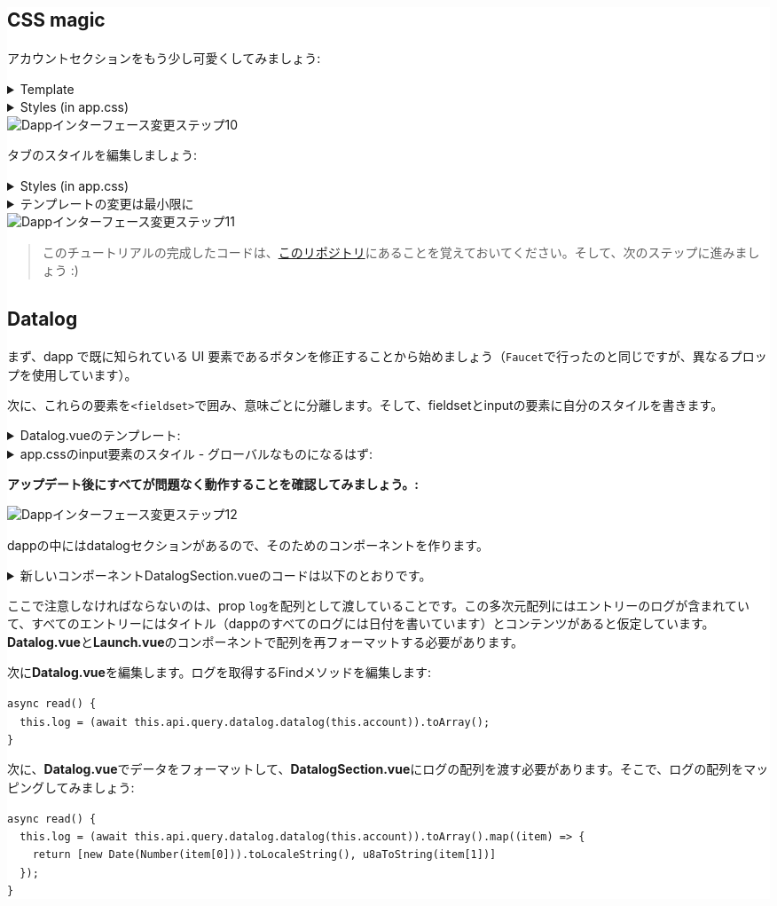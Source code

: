 ## CSS magic

アカウントセクションをもう少し可愛くしてみましょう:

<details><summary>Template</summary></details>


<details><summary>Styles (in app.css)</summary></details>


<img alt="Dappインターフェース変更ステップ10" src="../images/build-dapp-interface/dapp-10.gif" />

タブのスタイルを編集しましょう:

<details><summary>Styles (in app.css)</summary></details>

<details><summary>テンプレートの変更は最小限に</summary></details>


<img alt="Dappインターフェース変更ステップ11" src="../images/build-dapp-interface/dapp-11.gif" />

> このチュートリアルの完成したコードは、[このリポジトリ](https://github.com/positivecrash/wscool21-ui-dapp)にあることを覚えておいてください。そして、次のステップに進みましょう :)

## Datalog

まず、dapp で既に知られている UI 要素であるボタンを修正することから始めましょう（`Faucet`で行ったのと同じですが、異なるプロップを使用しています）。

次に、これらの要素を`<fieldset>`で囲み、意味ごとに分離します。そして、fieldsetとinputの要素に自分のスタイルを書きます。

<details><summary>Datalog.vueのテンプレート:</summary></details>


<details><summary>app.cssのinput要素のスタイル - グローバルなものになるはず:</summary></details>

**アップデート後にすべてが問題なく動作することを確認してみましょう。:**


<img alt="Dappインターフェース変更ステップ12" src="../images/build-dapp-interface/dapp-12.gif" />

dappの中にはdatalogセクションがあるので、そのためのコンポーネントを作ります。

<details><summary>新しいコンポーネントDatalogSection.vueのコードは以下のとおりです。</summary></details>


ここで注意しなければならないのは、prop `log`を配列として渡していることです。この多次元配列にはエントリーのログが含まれていて、すべてのエントリーにはタイトル（dappのすべてのログには日付を書いています）とコンテンツがあると仮定しています。**Datalog.vue**と**Launch.vue**のコンポーネントで配列を再フォーマットする必要があります。

次に**Datalog.vue**を編集します。ログを取得するFindメソッドを編集します:
```JS
async read() {
  this.log = (await this.api.query.datalog.datalog(this.account)).toArray();
}
```

次に、**Datalog.vue**でデータをフォーマットして、**DatalogSection.vue**にログの配列を渡す必要があります。そこで、ログの配列をマッピングしてみましょう:
```JS
async read() {
  this.log = (await this.api.query.datalog.datalog(this.account)).toArray().map((item) => {
    return [new Date(Number(item[0])).toLocaleString(), u8aToString(item[1])]
  });
}
```
